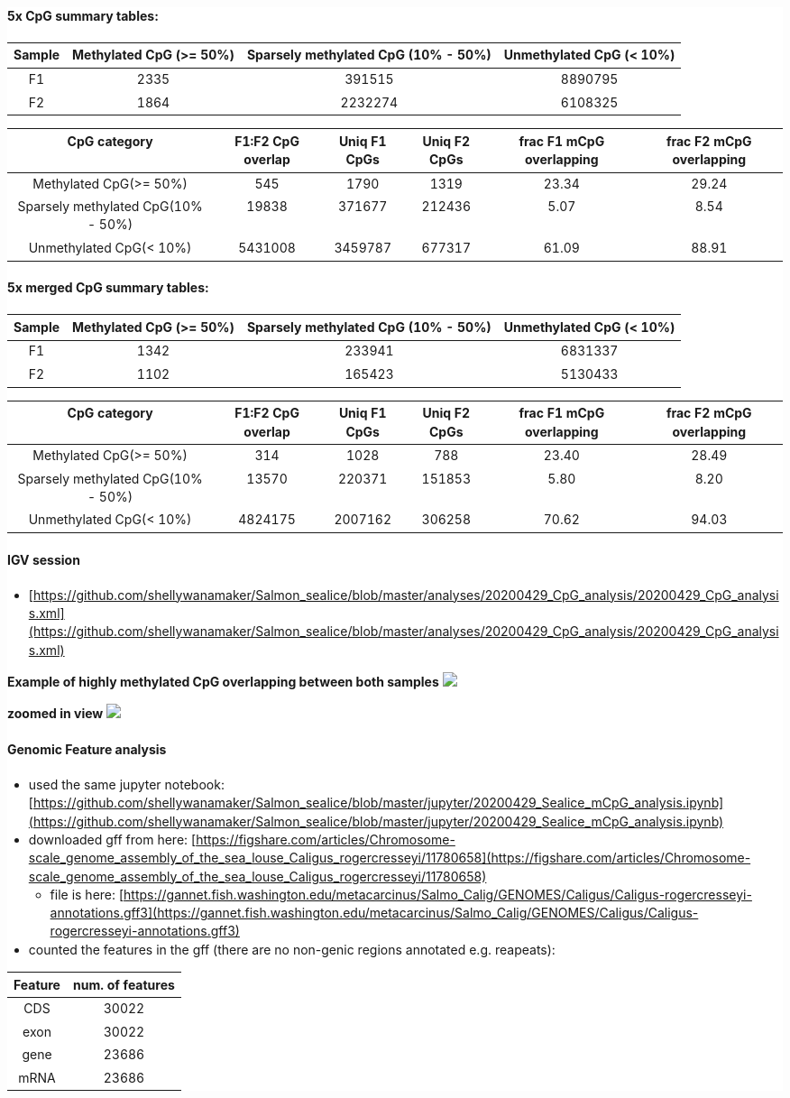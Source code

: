 #### 5x CpG summary tables:
**Sample**|**Methylated CpG (>= 50%)**|**Sparsely methylated CpG (10% - 50%)**|**Unmethylated CpG (< 10%)**
:-----:|:-----:|:-----:|:-----:
F1|2335|391515|8890795
F2|1864|2232274|6108325

**CpG category**|**F1:F2 CpG overlap**|**Uniq F1 CpGs**|**Uniq F2 CpGs**|**frac F1 mCpG overlapping**|**frac F2 mCpG overlapping**
:-----:|:-----:|:-----:|:-----:|:-----:|:-----:
Methylated CpG(>= 50%)	| 545	| 1790	| 1319	|23.34 |	29.24
Sparsely methylated CpG(10% - 50%)	| 19838 |	371677	|212436|	5.07	| 8.54
Unmethylated CpG(< 10%)	|5431008	|3459787|	677317	|61.09|	88.91
#### 5x merged CpG summary tables:

**Sample**|**Methylated CpG (>= 50%)**|**Sparsely methylated CpG (10% - 50%)**|**Unmethylated CpG (< 10%)**
:-----:|:-----:|:-----:|:-----:
F1|1342|233941|6831337
F2|1102|165423|5130433

**CpG category**|**F1:F2 CpG overlap**|**Uniq F1 CpGs**|**Uniq F2 CpGs**|**frac F1 mCpG overlapping**|**frac F2 mCpG overlapping**
:-----:|:-----:|:-----:|:-----:|:-----:|:-----:
Methylated CpG(>= 50%)	| 314	| 1028	| 788	|23.40 |	28.49
Sparsely methylated CpG(10% - 50%)	| 13570 |	220371	|151853|	5.80	| 8.20
Unmethylated CpG(< 10%)	|4824175	|2007162|	306258|70.62|	94.03

#### IGV session 
- [https://github.com/shellywanamaker/Salmon_sealice/blob/master/analyses/20200429_CpG_analysis/20200429_CpG_analysis.xml](https://github.com/shellywanamaker/Salmon_sealice/blob/master/analyses/20200429_CpG_analysis/20200429_CpG_analysis.xml) 

**Example of highly methylated CpG overlapping between both samples**
![](https://raw.githubusercontent.com/shellywanamaker/Salmon_sealice/master/analyses/20200429_CpG_analysis/screenshots/Screen%20Shot%202020-04-29%20at%202.54.54%20PM.png)

**zoomed in view**
![](https://raw.githubusercontent.com/shellywanamaker/Salmon_sealice/master/analyses/20200429_CpG_analysis/screenshots/Screen%20Shot%202020-04-29%20at%202.55.57%20PM.png)

#### Genomic Feature analysis
- used the same jupyter notebook: [https://github.com/shellywanamaker/Salmon_sealice/blob/master/jupyter/20200429_Sealice_mCpG_analysis.ipynb](https://github.com/shellywanamaker/Salmon_sealice/blob/master/jupyter/20200429_Sealice_mCpG_analysis.ipynb) 
- downloaded gff from here: [https://figshare.com/articles/Chromosome-scale_genome_assembly_of_the_sea_louse_Caligus_rogercresseyi/11780658](https://figshare.com/articles/Chromosome-scale_genome_assembly_of_the_sea_louse_Caligus_rogercresseyi/11780658)
	- file is here: [https://gannet.fish.washington.edu/metacarcinus/Salmo_Calig/GENOMES/Caligus/Caligus-rogercresseyi-annotations.gff3](https://gannet.fish.washington.edu/metacarcinus/Salmo_Calig/GENOMES/Caligus/Caligus-rogercresseyi-annotations.gff3)
- counted the features in the gff (there are no non-genic regions annotated e.g. reapeats):

**Feature** | **num. of features**
:-----:|:-----:
CDS | 30022
exon | 30022
gene | 23686
mRNA | 23686
